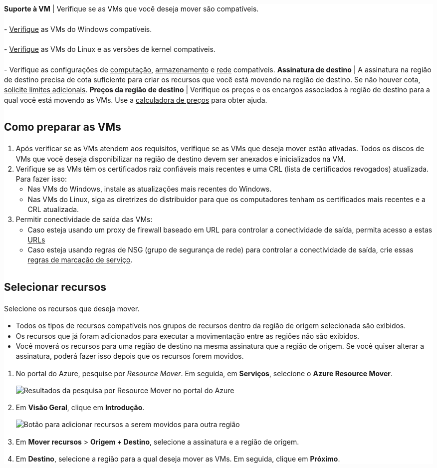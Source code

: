**Suporte à VM** |  Verifique se as VMs que você deseja mover são compatíveis.<br/><br/> - [Verifique](support-matrix-move-region-azure-vm.md#windows-vm-support) as VMs do Windows compatíveis.<br/><br/> - [Verifique](support-matrix-move-region-azure-vm.md#linux-vm-support) as VMs do Linux e as versões de kernel compatíveis.<br/><br/> - Verifique as configurações de [computação](support-matrix-move-region-azure-vm.md#supported-vm-compute-settings), [armazenamento](support-matrix-move-region-azure-vm.md#supported-vm-storage-settings) e [rede](support-matrix-move-region-azure-vm.md#supported-vm-networking-settings) compatíveis.
**Assinatura de destino** | A assinatura na região de destino precisa de cota suficiente para criar os recursos que você está movendo na região de destino. Se não houver cota, [solicite limites adicionais](../azure-resource-manager/management/azure-subscription-service-limits.md).
**Preços da região de destino** | Verifique os preços e os encargos associados à região de destino para a qual você está movendo as VMs. Use a [calculadora de preços](https://azure.microsoft.com/pricing/calculator/) para obter ajuda.
    

## <a name="prepare-vms"></a>Como preparar as VMs

1. Após verificar se as VMs atendem aos requisitos, verifique se as VMs que deseja mover estão ativadas. Todos os discos de VMs que você deseja disponibilizar na região de destino devem ser anexados e inicializados na VM.
1. Verifique se as VMs têm os certificados raiz confiáveis mais recentes e uma CRL (lista de certificados revogados) atualizada. Para fazer isso:
    - Nas VMs do Windows, instale as atualizações mais recentes do Windows.
    - Nas VMs do Linux, siga as diretrizes do distribuidor para que os computadores tenham os certificados mais recentes e a CRL atualizada. 
1. Permitir conectividade de saída das VMs:
    - Caso esteja usando um proxy de firewall baseado em URL para controlar a conectividade de saída, permita acesso a estas [URLs](support-matrix-move-region-azure-vm.md#url-access)
    - Caso esteja usando regras de NSG (grupo de segurança de rede) para controlar a conectividade de saída, crie essas [regras de marcação de serviço](support-matrix-move-region-azure-vm.md#nsg-rules).

## <a name="select-resources"></a>Selecionar recursos 

Selecione os recursos que deseja mover.

- Todos os tipos de recursos compatíveis nos grupos de recursos dentro da região de origem selecionada são exibidos.
- Os recursos que já foram adicionados para executar a movimentação entre as regiões não são exibidos.
- Você moverá os recursos para uma região de destino na mesma assinatura que a região de origem. Se você quiser alterar a assinatura, poderá fazer isso depois que os recursos forem movidos.

1. No portal do Azure, pesquise por *Resource Mover*. Em seguida, em **Serviços**, selecione o **Azure Resource Mover**.

    ![Resultados da pesquisa por Resource Mover no portal do Azure](./media/tutorial-move-region-virtual-machines/search.png)

2. Em **Visão Geral**, clique em **Introdução**.

    ![Botão para adicionar recursos a serem movidos para outra região](./media/tutorial-move-region-virtual-machines/get-started.png)

3. Em **Mover recursos** > **Origem + Destino**, selecione a assinatura e a região de origem.
4. Em **Destino**, selecione a região para a qual deseja mover as VMs. Em seguida, clique em **Próximo**.

